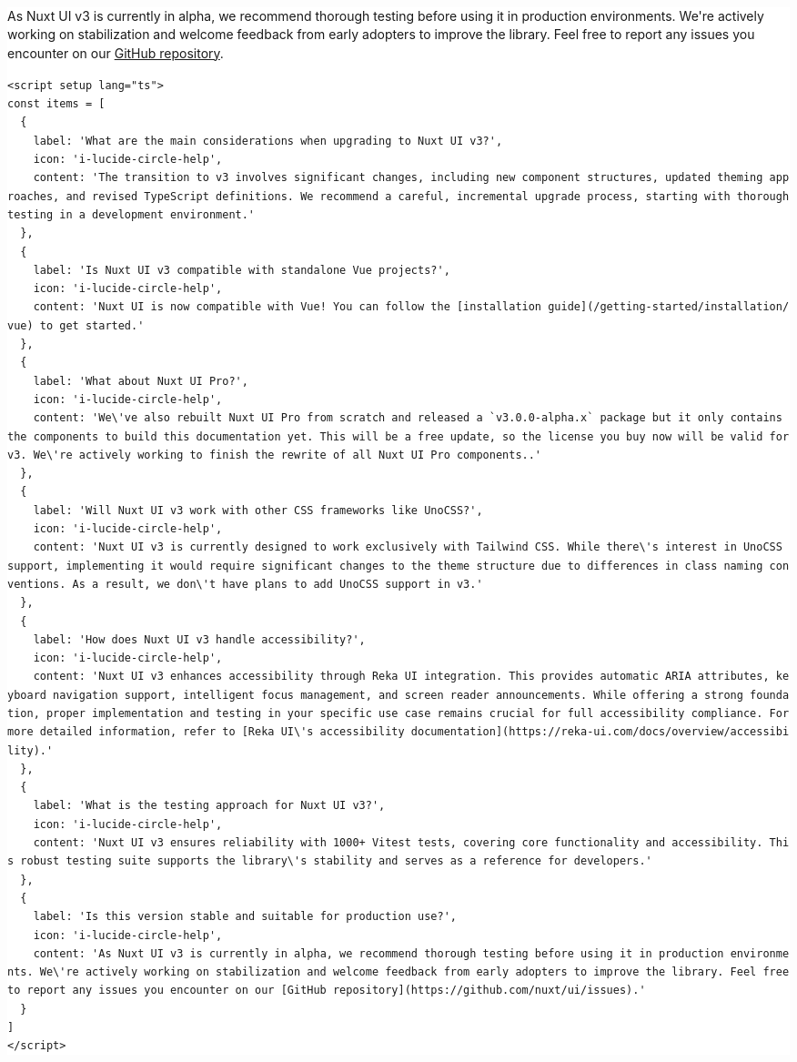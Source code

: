 As Nuxt UI v3 is currently in alpha, we recommend thorough testing before
using it in production environments. We're actively working on stabilization
and welcome feedback from early adopters to improve the library. Feel free to
report any issues you encounter on our [GitHub
repository](https://github.com/nuxt/ui/issues).

    
    
    <script setup lang="ts">
    const items = [
      {
        label: 'What are the main considerations when upgrading to Nuxt UI v3?',
        icon: 'i-lucide-circle-help',
        content: 'The transition to v3 involves significant changes, including new component structures, updated theming approaches, and revised TypeScript definitions. We recommend a careful, incremental upgrade process, starting with thorough testing in a development environment.'
      },
      {
        label: 'Is Nuxt UI v3 compatible with standalone Vue projects?',
        icon: 'i-lucide-circle-help',
        content: 'Nuxt UI is now compatible with Vue! You can follow the [installation guide](/getting-started/installation/vue) to get started.'
      },
      {
        label: 'What about Nuxt UI Pro?',
        icon: 'i-lucide-circle-help',
        content: 'We\'ve also rebuilt Nuxt UI Pro from scratch and released a `v3.0.0-alpha.x` package but it only contains the components to build this documentation yet. This will be a free update, so the license you buy now will be valid for v3. We\'re actively working to finish the rewrite of all Nuxt UI Pro components..'
      },
      {
        label: 'Will Nuxt UI v3 work with other CSS frameworks like UnoCSS?',
        icon: 'i-lucide-circle-help',
        content: 'Nuxt UI v3 is currently designed to work exclusively with Tailwind CSS. While there\'s interest in UnoCSS support, implementing it would require significant changes to the theme structure due to differences in class naming conventions. As a result, we don\'t have plans to add UnoCSS support in v3.'
      },
      {
        label: 'How does Nuxt UI v3 handle accessibility?',
        icon: 'i-lucide-circle-help',
        content: 'Nuxt UI v3 enhances accessibility through Reka UI integration. This provides automatic ARIA attributes, keyboard navigation support, intelligent focus management, and screen reader announcements. While offering a strong foundation, proper implementation and testing in your specific use case remains crucial for full accessibility compliance. For more detailed information, refer to [Reka UI\'s accessibility documentation](https://reka-ui.com/docs/overview/accessibility).'
      },
      {
        label: 'What is the testing approach for Nuxt UI v3?',
        icon: 'i-lucide-circle-help',
        content: 'Nuxt UI v3 ensures reliability with 1000+ Vitest tests, covering core functionality and accessibility. This robust testing suite supports the library\'s stability and serves as a reference for developers.'
      },
      {
        label: 'Is this version stable and suitable for production use?',
        icon: 'i-lucide-circle-help',
        content: 'As Nuxt UI v3 is currently in alpha, we recommend thorough testing before using it in production environments. We\'re actively working on stabilization and welcome feedback from early adopters to improve the library. Feel free to report any issues you encounter on our [GitHub repository](https://github.com/nuxt/ui/issues).'
      }
    ]
    </script>